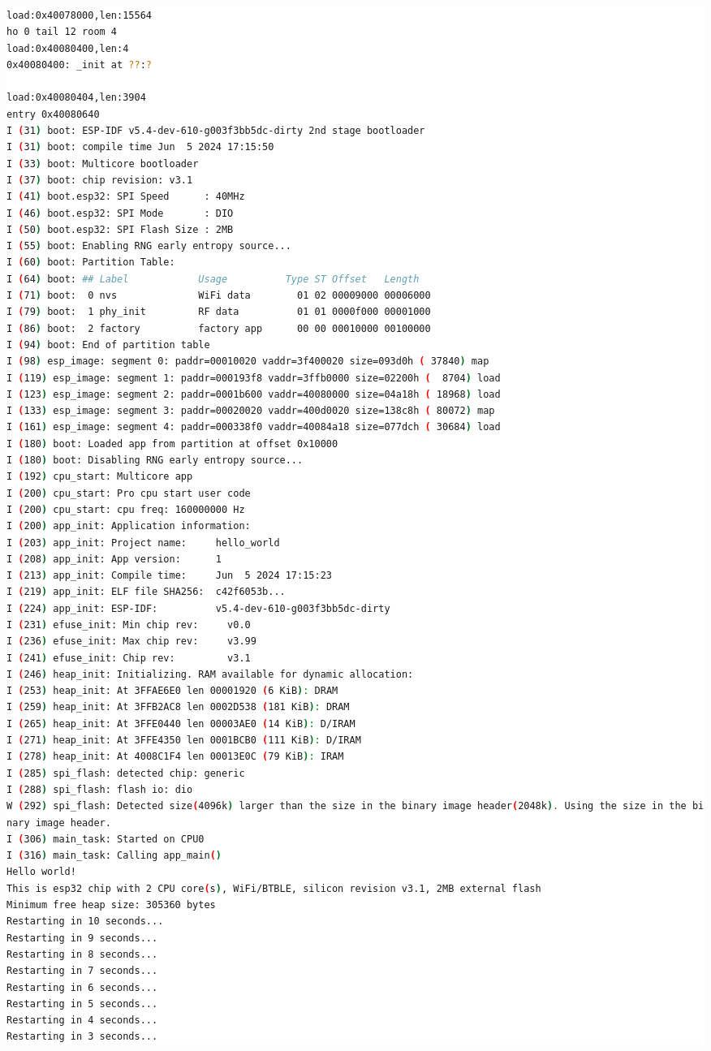 ```bash
load:0x40078000,len:15564
ho 0 tail 12 room 4
load:0x40080400,len:4
0x40080400: _init at ??:?

load:0x40080404,len:3904
entry 0x40080640
I (31) boot: ESP-IDF v5.4-dev-610-g003f3bb5dc-dirty 2nd stage bootloader
I (31) boot: compile time Jun  5 2024 17:15:50
I (33) boot: Multicore bootloader
I (37) boot: chip revision: v3.1
I (41) boot.esp32: SPI Speed      : 40MHz
I (46) boot.esp32: SPI Mode       : DIO
I (50) boot.esp32: SPI Flash Size : 2MB
I (55) boot: Enabling RNG early entropy source...
I (60) boot: Partition Table:
I (64) boot: ## Label            Usage          Type ST Offset   Length
I (71) boot:  0 nvs              WiFi data        01 02 00009000 00006000
I (79) boot:  1 phy_init         RF data          01 01 0000f000 00001000
I (86) boot:  2 factory          factory app      00 00 00010000 00100000
I (94) boot: End of partition table
I (98) esp_image: segment 0: paddr=00010020 vaddr=3f400020 size=093d0h ( 37840) map
I (119) esp_image: segment 1: paddr=000193f8 vaddr=3ffb0000 size=02200h (  8704) load
I (123) esp_image: segment 2: paddr=0001b600 vaddr=40080000 size=04a18h ( 18968) load
I (133) esp_image: segment 3: paddr=00020020 vaddr=400d0020 size=138c8h ( 80072) map
I (161) esp_image: segment 4: paddr=000338f0 vaddr=40084a18 size=077dch ( 30684) load
I (180) boot: Loaded app from partition at offset 0x10000
I (180) boot: Disabling RNG early entropy source...
I (192) cpu_start: Multicore app
I (200) cpu_start: Pro cpu start user code
I (200) cpu_start: cpu freq: 160000000 Hz
I (200) app_init: Application information:
I (203) app_init: Project name:     hello_world
I (208) app_init: App version:      1
I (213) app_init: Compile time:     Jun  5 2024 17:15:23
I (219) app_init: ELF file SHA256:  c42f6053b...
I (224) app_init: ESP-IDF:          v5.4-dev-610-g003f3bb5dc-dirty
I (231) efuse_init: Min chip rev:     v0.0
I (236) efuse_init: Max chip rev:     v3.99 
I (241) efuse_init: Chip rev:         v3.1
I (246) heap_init: Initializing. RAM available for dynamic allocation:
I (253) heap_init: At 3FFAE6E0 len 00001920 (6 KiB): DRAM
I (259) heap_init: At 3FFB2AC8 len 0002D538 (181 KiB): DRAM
I (265) heap_init: At 3FFE0440 len 00003AE0 (14 KiB): D/IRAM
I (271) heap_init: At 3FFE4350 len 0001BCB0 (111 KiB): D/IRAM
I (278) heap_init: At 4008C1F4 len 00013E0C (79 KiB): IRAM
I (285) spi_flash: detected chip: generic
I (288) spi_flash: flash io: dio
W (292) spi_flash: Detected size(4096k) larger than the size in the binary image header(2048k). Using the size in the binary image header.
I (306) main_task: Started on CPU0
I (316) main_task: Calling app_main()
Hello world!
This is esp32 chip with 2 CPU core(s), WiFi/BTBLE, silicon revision v3.1, 2MB external flash
Minimum free heap size: 305360 bytes
Restarting in 10 seconds...
Restarting in 9 seconds...
Restarting in 8 seconds...
Restarting in 7 seconds...
Restarting in 6 seconds...
Restarting in 5 seconds...
Restarting in 4 seconds...
Restarting in 3 seconds...
```
